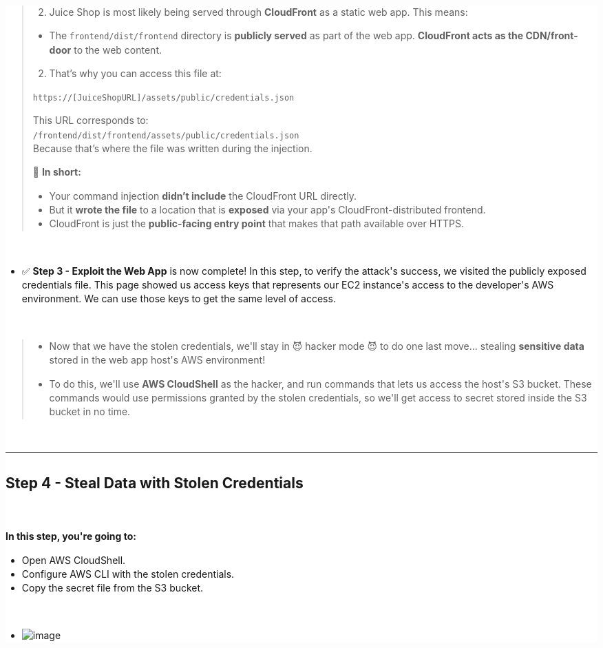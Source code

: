 > 
> 2. Juice Shop is most likely being served through **CloudFront** as a static web app. This means:
> 
> - The `frontend/dist/frontend` directory is **publicly served** as part of the web app. **CloudFront acts as the CDN/front-door** to the web content.
> 
> 2. That’s why you can access this file at:
> 
> ```http
> https://[JuiceShopURL]/assets/public/credentials.json
> ```
> 
> This URL corresponds to:  
> `/frontend/dist/frontend/assets/public/credentials.json`  
> Because that’s where the file was written during the injection.
> 
> 🧭 **In short:**
> 
> - Your command injection **didn’t include** the CloudFront URL directly.
> - But it **wrote the file** to a location that is **exposed** via your app's CloudFront-distributed frontend.
> - CloudFront is just the **public-facing entry point** that makes that path available over HTTPS.

<br/>

- ✅ **Step 3 - Exploit the Web App** is now complete! In this step, to verify the attack's success, we visited the publicly exposed credentials file. This page showed us access keys that represents our EC2 instance's access to the developer's AWS environment. We can use those keys to get the same level of access.

<br/>

> - Now that we have the stolen credentials, we'll stay in 😈 hacker mode 😈 to do one last move... stealing **sensitive data** stored in the web app host's AWS environment!
> 
> - To do this, we'll use **AWS CloudShell** as the hacker, and run commands that lets us access the host's S3 bucket. These commands would use permissions granted by the stolen credentials, so we'll get access to secret stored inside the S3 bucket in no time.

<br/>

---

## Step 4 - Steal Data with Stolen Credentials

<br/>

**In this step, you're going to:**
- Open AWS CloudShell.
- Configure AWS CLI with the stolen credentials.
- Copy the secret file from the S3 bucket.

<br/>

- ![image](https://github.com/user-attachments/assets/8d573f62-f040-463d-82ee-98158b5df64f)
